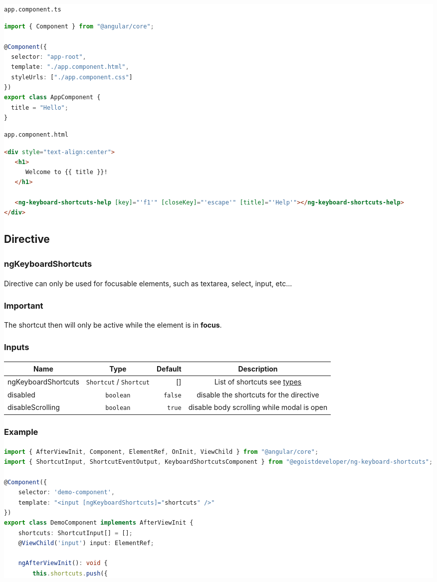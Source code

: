 `app.component.ts`

```typescript  
import { Component } from "@angular/core";

@Component({
  selector: "app-root",
  template: "./app.component.html",
  styleUrls: ["./app.component.css"]
})  
export class AppComponent {
  title = "Hello";
}
```

`app.component.html`

```html
<div style="text-align:center">
   <h1>
      Welcome to {{ title }}!
   </h1>

   <ng-keyboard-shortcuts-help [key]="'f1'" [closeKey]="'escape'" [title]="'Help'"></ng-keyboard-shortcuts-help>
</div>
```

## Directive

### ngKeyboardShortcuts

Directive can only be used for focusable elements, such as textarea, select, input, etc...

### Important

The shortcut then will only be active while the element is in __focus__.


### Inputs

|   Name   |      Type     |      Default     |  Description  |
|----------|:-------------:|-----------------:|:-------------:|
| ngKeyboardShortcuts |  ```Shortcut``` / ```Shortcut``` | [] | List of shortcuts see [types](#shortcut) |
| disabled |    `boolean`  |   `false`   | disable the shortcuts for the directive | 
| disableScrolling | `boolean` | `true` | disable body scrolling while modal is open |

### Example 

```typescript  
import { AfterViewInit, Component, ElementRef, OnInit, ViewChild } from "@angular/core";  
import { ShortcutInput, ShortcutEventOutput, KeyboardShortcutsComponent } from "@egoistdeveloper/ng-keyboard-shortcuts";

@Component({
    selector: 'demo-component',
    template: "<input [ngKeyboardShortcuts]="shortcuts" />"
})  
export class DemoComponent implements AfterViewInit {
    shortcuts: ShortcutInput[] = [];
    @ViewChild('input') input: ElementRef;

    ngAfterViewInit(): void {
        this.shortcuts.push({
```